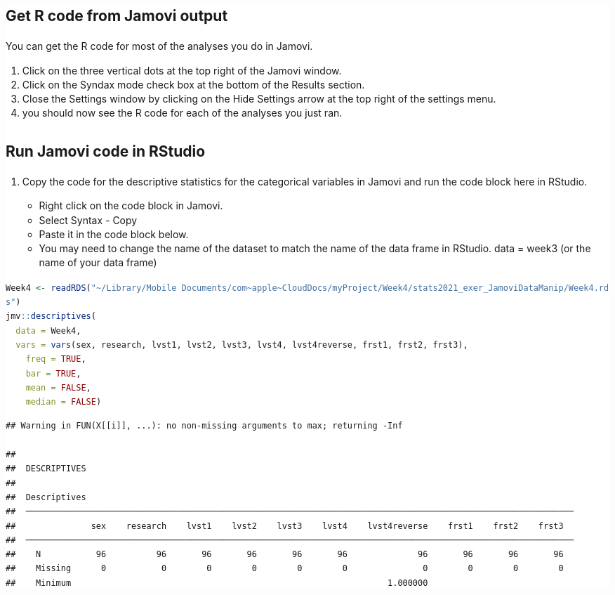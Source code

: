 Get R code from Jamovi output
-----------------------------

You can get the R code for most of the analyses you do in Jamovi.

1.  Click on the three vertical dots at the top right of the Jamovi
    window.
2.  Click on the Syndax mode check box at the bottom of the Results
    section.
3.  Close the Settings window by clicking on the Hide Settings arrow at
    the top right of the settings menu.
4.  you should now see the R code for each of the analyses you just ran.

Run Jamovi code in RStudio
--------------------------

1.  Copy the code for the descriptive statistics for the categorical
    variables in Jamovi and run the code block here in RStudio.

    -   Right click on the code block in Jamovi.
    -   Select Syntax - Copy
    -   Paste it in the code block below.
    -   You may need to change the name of the dataset to match the name
        of the data frame in RStudio. data = week3 (or the name of your
        data frame)

``` r
Week4 <- readRDS("~/Library/Mobile Documents/com~apple~CloudDocs/myProject/Week4/stats2021_exer_JamoviDataManip/Week4.rds")
jmv::descriptives(
  data = Week4,
  vars = vars(sex, research, lvst1, lvst2, lvst3, lvst4, lvst4reverse, frst1, frst2, frst3),
    freq = TRUE,
    bar = TRUE,
    mean = FALSE,
    median = FALSE)
```

    ## Warning in FUN(X[[i]], ...): no non-missing arguments to max; returning -Inf

    ## 
    ##  DESCRIPTIVES
    ## 
    ##  Descriptives                                                                                                  
    ##  ───────────────────────────────────────────────────────────────────────────────────────────────────────────── 
    ##               sex    research    lvst1    lvst2    lvst3    lvst4    lvst4reverse    frst1    frst2    frst3   
    ##  ───────────────────────────────────────────────────────────────────────────────────────────────────────────── 
    ##    N           96          96       96       96       96       96              96       96       96       96   
    ##    Missing      0           0        0        0        0        0               0        0        0        0   
    ##    Minimum                                                               1.000000                              